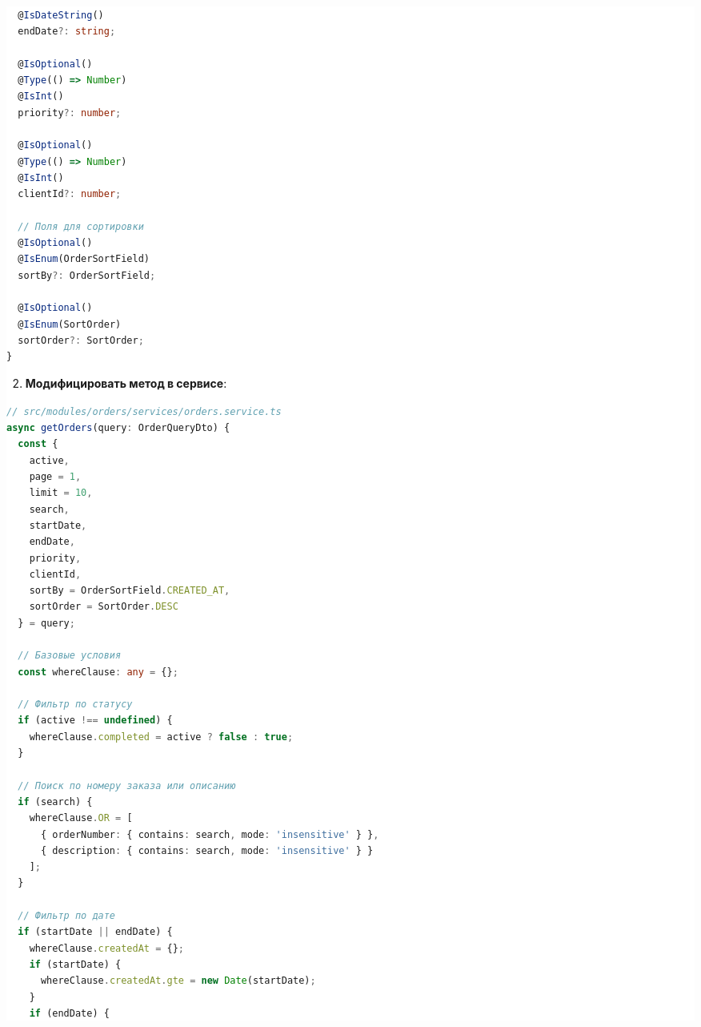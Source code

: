 ```typescript
  @IsDateString()
  endDate?: string;
  
  @IsOptional()
  @Type(() => Number)
  @IsInt()
  priority?: number;
  
  @IsOptional()
  @Type(() => Number)
  @IsInt()
  clientId?: number;
  
  // Поля для сортировки
  @IsOptional()
  @IsEnum(OrderSortField)
  sortBy?: OrderSortField;
  
  @IsOptional()
  @IsEnum(SortOrder)
  sortOrder?: SortOrder;
}
```

2. **Модифицировать метод в сервисе**:
```typescript
// src/modules/orders/services/orders.service.ts
async getOrders(query: OrderQueryDto) {
  const { 
    active, 
    page = 1, 
    limit = 10,
    search,
    startDate,
    endDate,
    priority,
    clientId,
    sortBy = OrderSortField.CREATED_AT,
    sortOrder = SortOrder.DESC
  } = query;

  // Базовые условия
  const whereClause: any = {};
  
  // Фильтр по статусу
  if (active !== undefined) {
    whereClause.completed = active ? false : true;
  }
  
  // Поиск по номеру заказа или описанию
  if (search) {
    whereClause.OR = [
      { orderNumber: { contains: search, mode: 'insensitive' } },
      { description: { contains: search, mode: 'insensitive' } }
    ];
  }
  
  // Фильтр по дате
  if (startDate || endDate) {
    whereClause.createdAt = {};
    if (startDate) {
      whereClause.createdAt.gte = new Date(startDate);
    }
    if (endDate) {
```